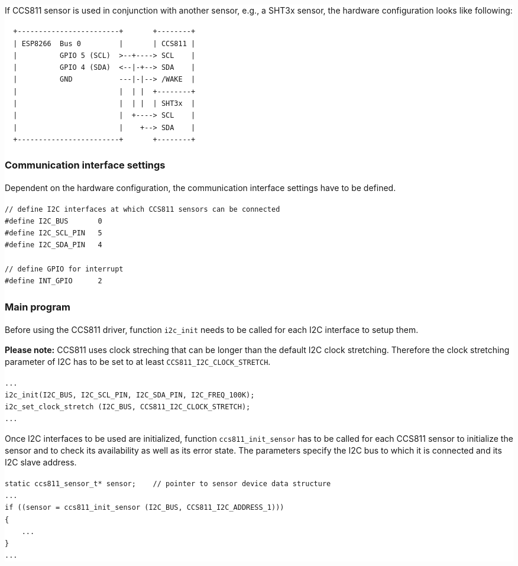 If CCS811 sensor is used in conjunction with another sensor, e.g., a SHT3x sensor, the hardware configuration looks like following:

```
  +------------------------+       +--------+
  | ESP8266  Bus 0         |       | CCS811 |
  |          GPIO 5 (SCL)  >--+----> SCL    |
  |          GPIO 4 (SDA)  <--|-+--> SDA    |
  |          GND           ---|-|--> /WAKE  |
  |                        |  | |  +--------+
  |                        |  | |  | SHT3x  |
  |                        |  +----> SCL    |
  |                        |    +--> SDA    |
  +------------------------+       +--------+
```

### Communication interface settings

Dependent on the hardware configuration, the communication interface settings have to be defined.

```
// define I2C interfaces at which CCS811 sensors can be connected
#define I2C_BUS       0
#define I2C_SCL_PIN   5
#define I2C_SDA_PIN   4

// define GPIO for interrupt
#define INT_GPIO      2
```

### Main program

Before using the CCS811 driver, function ```i2c_init``` needs to be called for each I2C interface to setup them.

**Please note:** CCS811 uses clock streching that can be longer than the default I2C clock stretching. Therefore the clock stretching parameter of I2C has to be set to at least ```CCS811_I2C_CLOCK_STRETCH```.

```
...
i2c_init(I2C_BUS, I2C_SCL_PIN, I2C_SDA_PIN, I2C_FREQ_100K);
i2c_set_clock_stretch (I2C_BUS, CCS811_I2C_CLOCK_STRETCH);
...
```

Once I2C interfaces to be used are initialized, function ```ccs811_init_sensor``` has to be called for each CCS811 sensor to initialize the sensor and to check its availability as well as its error state. The parameters specify the I2C bus to which it is connected and its I2C slave address.

```
static ccs811_sensor_t* sensor;    // pointer to sensor device data structure
...
if ((sensor = ccs811_init_sensor (I2C_BUS, CCS811_I2C_ADDRESS_1)))
{
    ...
}
...
```
